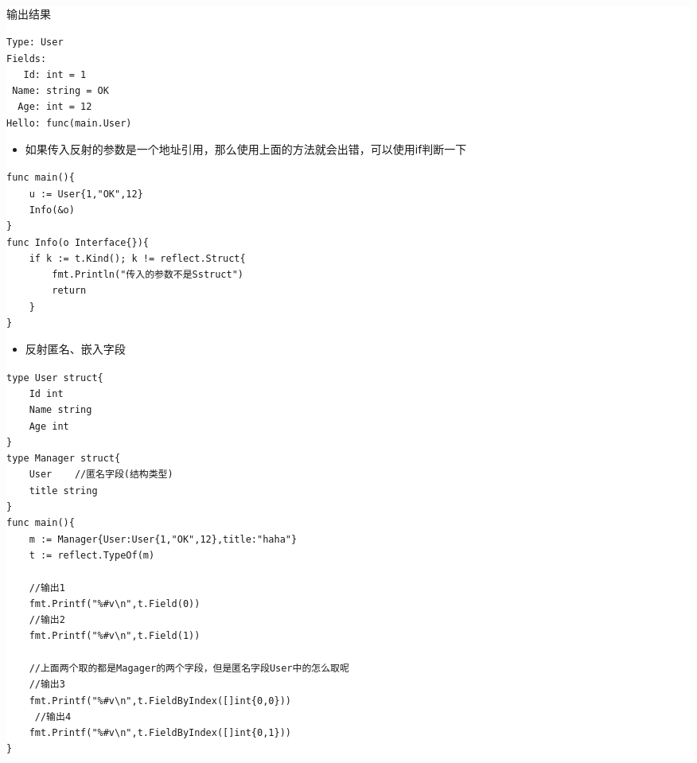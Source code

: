 输出结果

```Shell
Type: User
Fields: 
   Id: int = 1
 Name: string = OK
  Age: int = 12
Hello: func(main.User)
```

- 如果传入反射的参数是一个地址引用，那么使用上面的方法就会出错，可以使用if判断一下

```golang
func main(){
    u := User{1,"OK",12}
    Info(&o)
}
func Info(o Interface{}){
    if k := t.Kind(); k != reflect.Struct{
        fmt.Println("传入的参数不是Sstruct")
        return
    }
}
```

- 反射匿名、嵌入字段

```golang
type User struct{
    Id int
    Name string
    Age int
}
type Manager struct{
    User    //匿名字段(结构类型)
    title string 
}
func main(){
    m := Manager{User:User{1,"OK",12},title:"haha"}
    t := reflect.TypeOf(m)

    //输出1
    fmt.Printf("%#v\n",t.Field(0))
    //输出2
    fmt.Printf("%#v\n",t.Field(1))

    //上面两个取的都是Magager的两个字段，但是匿名字段User中的怎么取呢
    //输出3
    fmt.Printf("%#v\n",t.FieldByIndex([]int{0,0}))
     //输出4
    fmt.Printf("%#v\n",t.FieldByIndex([]int{0,1}))
}
```
